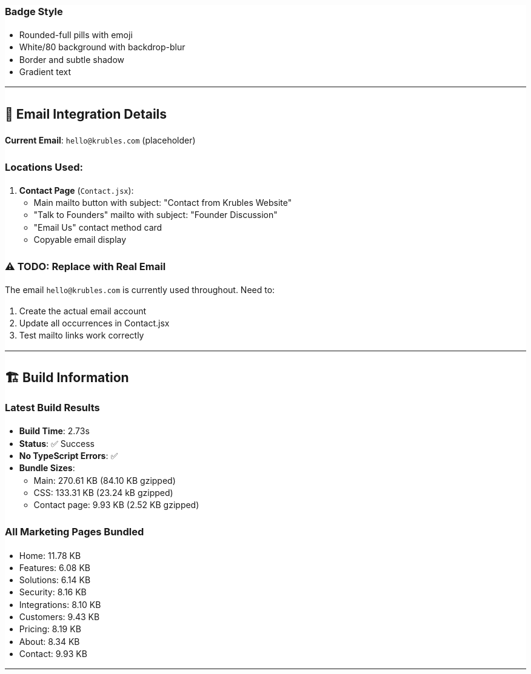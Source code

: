 ### Badge Style
- Rounded-full pills with emoji
- White/80 background with backdrop-blur
- Border and subtle shadow
- Gradient text

---

## 📧 Email Integration Details

**Current Email**: `hello@krubles.com` (placeholder)

### Locations Used:
1. **Contact Page** (`Contact.jsx`):
   - Main mailto button with subject: "Contact from Krubles Website"
   - "Talk to Founders" mailto with subject: "Founder Discussion"
   - "Email Us" contact method card
   - Copyable email display

### ⚠️ TODO: Replace with Real Email
The email `hello@krubles.com` is currently used throughout. Need to:
1. Create the actual email account
2. Update all occurrences in Contact.jsx
3. Test mailto links work correctly

---

## 🏗️ Build Information

### Latest Build Results
- **Build Time**: 2.73s
- **Status**: ✅ Success
- **No TypeScript Errors**: ✅
- **Bundle Sizes**:
  - Main: 270.61 KB (84.10 KB gzipped)
  - CSS: 133.31 KB (23.24 kB gzipped)
  - Contact page: 9.93 KB (2.52 KB gzipped)

### All Marketing Pages Bundled
- Home: 11.78 KB
- Features: 6.08 KB
- Solutions: 6.14 KB
- Security: 8.16 KB
- Integrations: 8.10 KB
- Customers: 9.43 KB
- Pricing: 8.19 KB
- About: 8.34 KB
- Contact: 9.93 KB

---